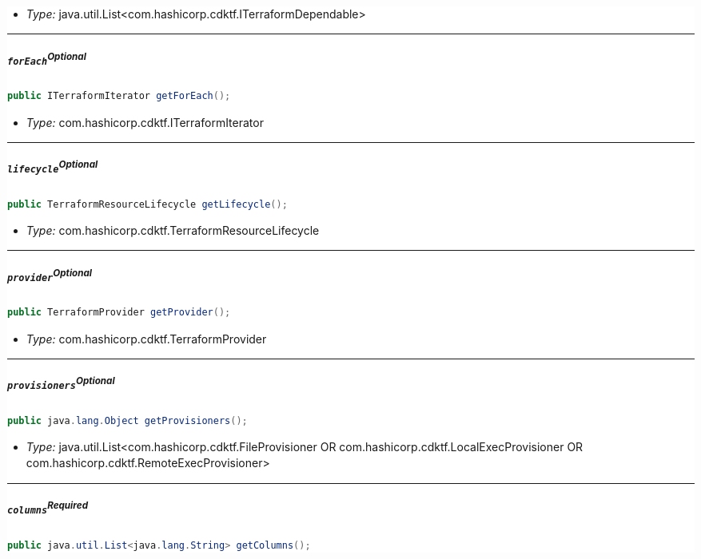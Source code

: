 - *Type:* java.util.List<com.hashicorp.cdktf.ITerraformDependable>

---

##### `forEach`<sup>Optional</sup> <a name="forEach" id="@cdktf/provider-snowflake.tableConstraint.TableConstraintConfig.property.forEach"></a>

```java
public ITerraformIterator getForEach();
```

- *Type:* com.hashicorp.cdktf.ITerraformIterator

---

##### `lifecycle`<sup>Optional</sup> <a name="lifecycle" id="@cdktf/provider-snowflake.tableConstraint.TableConstraintConfig.property.lifecycle"></a>

```java
public TerraformResourceLifecycle getLifecycle();
```

- *Type:* com.hashicorp.cdktf.TerraformResourceLifecycle

---

##### `provider`<sup>Optional</sup> <a name="provider" id="@cdktf/provider-snowflake.tableConstraint.TableConstraintConfig.property.provider"></a>

```java
public TerraformProvider getProvider();
```

- *Type:* com.hashicorp.cdktf.TerraformProvider

---

##### `provisioners`<sup>Optional</sup> <a name="provisioners" id="@cdktf/provider-snowflake.tableConstraint.TableConstraintConfig.property.provisioners"></a>

```java
public java.lang.Object getProvisioners();
```

- *Type:* java.util.List<com.hashicorp.cdktf.FileProvisioner OR com.hashicorp.cdktf.LocalExecProvisioner OR com.hashicorp.cdktf.RemoteExecProvisioner>

---

##### `columns`<sup>Required</sup> <a name="columns" id="@cdktf/provider-snowflake.tableConstraint.TableConstraintConfig.property.columns"></a>

```java
public java.util.List<java.lang.String> getColumns();
```
